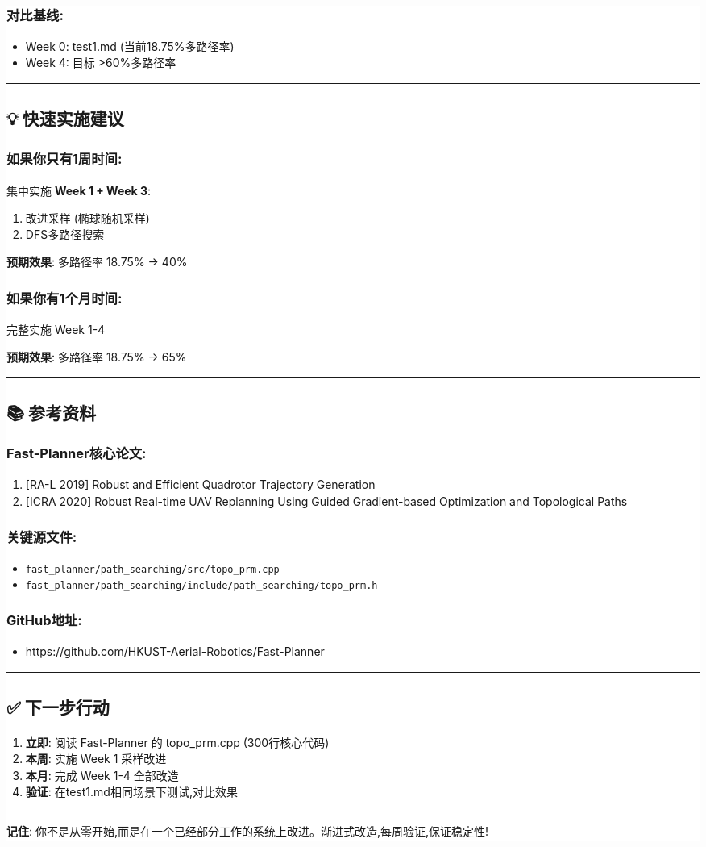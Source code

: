 ### **对比基线**:
- Week 0: test1.md (当前18.75%多路径率)
- Week 4: 目标 >60%多路径率

---

## 💡 快速实施建议

### **如果你只有1周时间**:
集中实施 **Week 1 + Week 3**:
1. 改进采样 (椭球随机采样)
2. DFS多路径搜索

**预期效果**: 多路径率 18.75% → 40%

### **如果你有1个月时间**:
完整实施 Week 1-4

**预期效果**: 多路径率 18.75% → 65%

---

## 📚 参考资料

### **Fast-Planner核心论文**:
1. [RA-L 2019] Robust and Efficient Quadrotor Trajectory Generation
2. [ICRA 2020] Robust Real-time UAV Replanning Using Guided Gradient-based Optimization and Topological Paths

### **关键源文件**:
- `fast_planner/path_searching/src/topo_prm.cpp`
- `fast_planner/path_searching/include/path_searching/topo_prm.h`

### **GitHub地址**:
- https://github.com/HKUST-Aerial-Robotics/Fast-Planner

---

## ✅ 下一步行动

1. **立即**: 阅读 Fast-Planner 的 topo_prm.cpp (300行核心代码)
2. **本周**: 实施 Week 1 采样改进
3. **本月**: 完成 Week 1-4 全部改造
4. **验证**: 在test1.md相同场景下测试,对比效果

---

**记住**: 你不是从零开始,而是在一个已经部分工作的系统上改进。渐进式改造,每周验证,保证稳定性!
